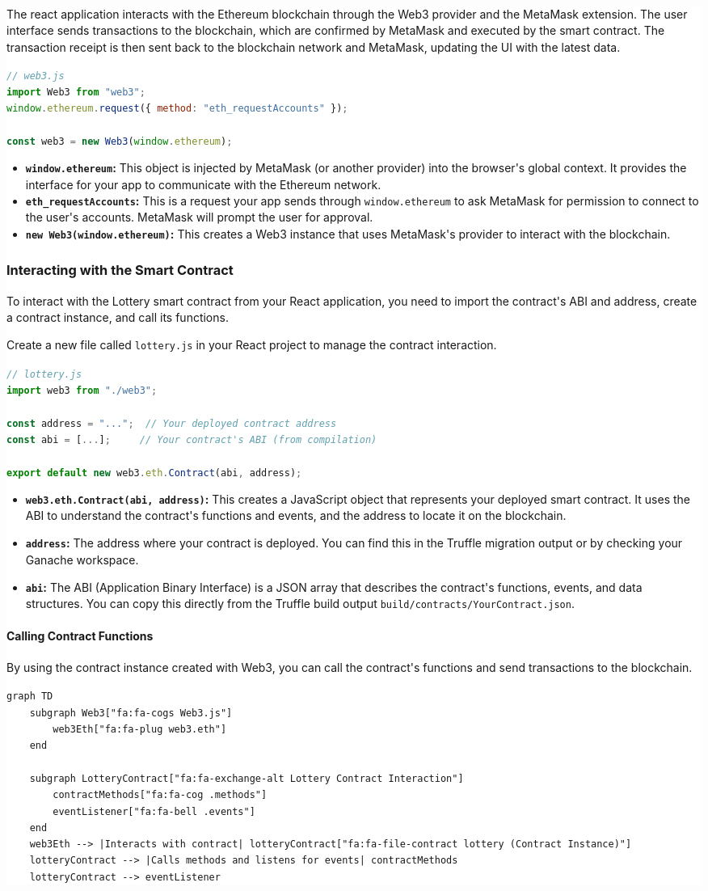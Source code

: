 The react application interacts with the Ethereum blockchain through the Web3 provider and the MetaMask extension. The user interface sends transactions to the blockchain, which are confirmed by MetaMask and executed by the smart contract. The transaction receipt is then sent back to the blockchain network and MetaMask, updating the UI with the latest data.


```javascript
// web3.js
import Web3 from "web3";
window.ethereum.request({ method: "eth_requestAccounts" });

const web3 = new Web3(window.ethereum);
```
* **`window.ethereum`:** This object is injected by MetaMask (or another provider) into the browser's global context. It provides the interface for your app to communicate with the Ethereum network.
* **`eth_requestAccounts`:**  This is a request your app sends through `window.ethereum` to ask MetaMask for permission to connect to the user's accounts. MetaMask will prompt the user for approval.
* **`new Web3(window.ethereum)`:** This creates a Web3 instance that uses MetaMask's provider to interact with the blockchain.


###  Interacting with the Smart Contract 

To interact with the Lottery smart contract from your React application, you need to import the contract's ABI and address, create a contract instance, and call its functions.

Create a new file called `lottery.js` in your React project to manage the contract interaction.

```javascript
// lottery.js
import web3 from "./web3";

const address = "...";  // Your deployed contract address
const abi = [...];     // Your contract's ABI (from compilation)

export default new web3.eth.Contract(abi, address);
```
* **`web3.eth.Contract(abi, address)`:** This creates a JavaScript object that represents your deployed smart contract. It uses the ABI to understand the contract's functions and events, and the address to locate it on the blockchain.

* **`address`:** The address where your contract is deployed. You can find this in the Truffle migration output or by checking your Ganache workspace.
* **`abi`:** The ABI (Application Binary Interface) is a JSON array that describes the contract's functions, events, and data structures. You can copy this directly from the Truffle build output `build/contracts/YourContract.json`.


#### Calling Contract Functions

By using the contract instance created with Web3, you can call the contract's functions and send transactions to the blockchain.


```mermaid
graph TD
    subgraph Web3["fa:fa-cogs Web3.js"]
        web3Eth["fa:fa-plug web3.eth"]
    end

    subgraph LotteryContract["fa:fa-exchange-alt Lottery Contract Interaction"]
        contractMethods["fa:fa-cog .methods"]
        eventListener["fa:fa-bell .events"]
    end
    web3Eth --> |Interacts with contract| lotteryContract["fa:fa-file-contract lottery (Contract Instance)"]
    lotteryContract --> |Calls methods and listens for events| contractMethods
    lotteryContract --> eventListener

```
